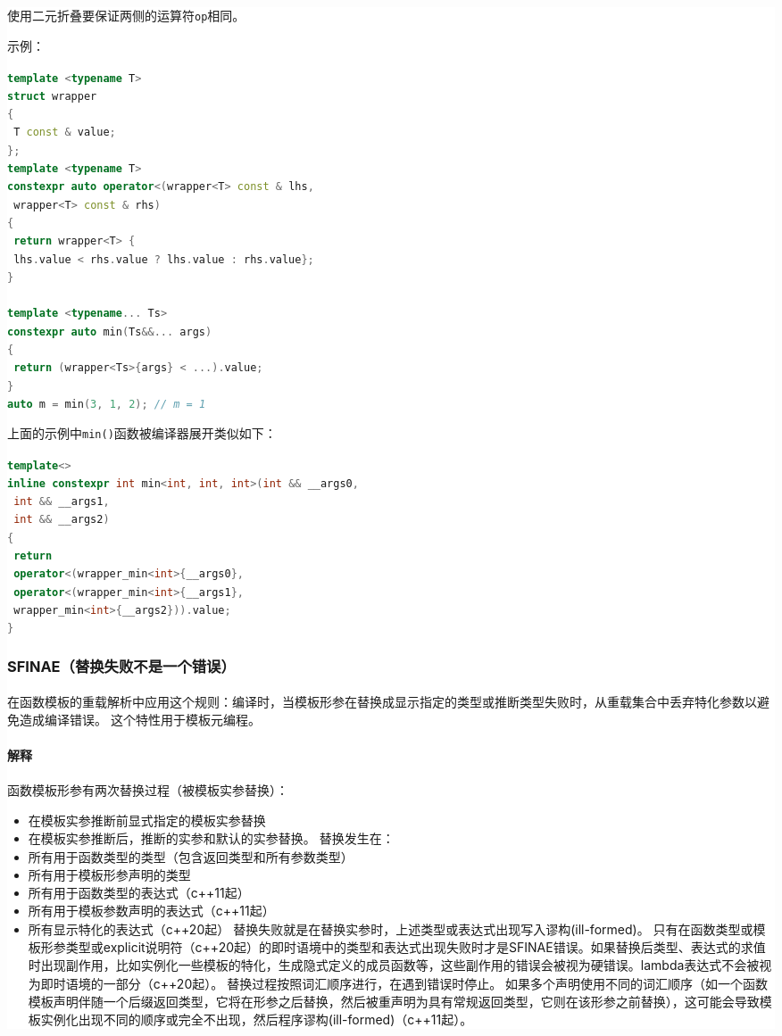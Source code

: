 使用二元折叠要保证两侧的运算符`op`相同。

示例：

```c++
template <typename T>
struct wrapper
{
 T const & value;
};
template <typename T>
constexpr auto operator<(wrapper<T> const & lhs,
 wrapper<T> const & rhs)
{
 return wrapper<T> {
 lhs.value < rhs.value ? lhs.value : rhs.value};
}

template <typename... Ts>
constexpr auto min(Ts&&... args)
{
 return (wrapper<Ts>{args} < ...).value;
}
auto m = min(3, 1, 2); // m = 1
```

上面的示例中`min()`函数被编译器展开类似如下：

```c++
template<>
inline constexpr int min<int, int, int>(int && __args0,
 int && __args1,
 int && __args2)
{
 return
 operator<(wrapper_min<int>{__args0},
 operator<(wrapper_min<int>{__args1},
 wrapper_min<int>{__args2})).value;
}
```

### SFINAE（替换失败不是一个错误）

在函数模板的重载解析中应用这个规则：编译时，当模板形参在替换成显示指定的类型或推断类型失败时，从重载集合中丢弃特化参数以避免造成编译错误。
这个特性用于模板元编程。

#### 解释

函数模板形参有两次替换过程（被模板实参替换）：

- 在模板实参推断前显式指定的模板实参替换
- 在模板实参推断后，推断的实参和默认的实参替换。
替换发生在：
- 所有用于函数类型的类型（包含返回类型和所有参数类型）
- 所有用于模板形参声明的类型
- 所有用于函数类型的表达式（c++11起）
- 所有用于模板参数声明的表达式（c++11起）
- 所有显示特化的表达式（c++20起）
替换失败就是在替换实参时，上述类型或表达式出现写入谬构(ill-formed)。
只有在函数类型或模板形参类型或explicit说明符（c++20起）的即时语境中的类型和表达式出现失败时才是SFINAE错误。如果替换后类型、表达式的求值时出现副作用，比如实例化一些模板的特化，生成隐式定义的成员函数等，这些副作用的错误会被视为硬错误。lambda表达式不会被视为即时语境的一部分（c++20起）。
替换过程按照词汇顺序进行，在遇到错误时停止。
如果多个声明使用不同的词汇顺序（如一个函数模板声明伴随一个后缀返回类型，它将在形参之后替换，然后被重声明为具有常规返回类型，它则在该形参之前替换），这可能会导致模板实例化出现不同的顺序或完全不出现，然后程序谬构(ill-formed)（c++11起）。
